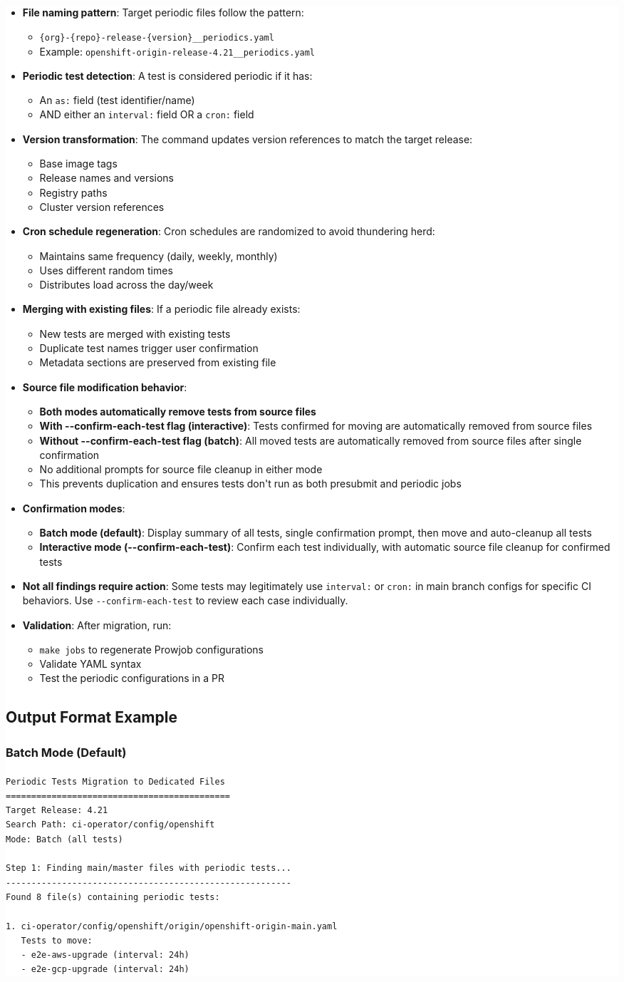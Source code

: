 - **File naming pattern**: Target periodic files follow the pattern:
  - `{org}-{repo}-release-{version}__periodics.yaml`
  - Example: `openshift-origin-release-4.21__periodics.yaml`

- **Periodic test detection**: A test is considered periodic if it has:
  - An `as:` field (test identifier/name)
  - AND either an `interval:` field OR a `cron:` field

- **Version transformation**: The command updates version references to match the target release:
  - Base image tags
  - Release names and versions
  - Registry paths
  - Cluster version references

- **Cron schedule regeneration**: Cron schedules are randomized to avoid thundering herd:
  - Maintains same frequency (daily, weekly, monthly)
  - Uses different random times
  - Distributes load across the day/week

- **Merging with existing files**: If a periodic file already exists:
  - New tests are merged with existing tests
  - Duplicate test names trigger user confirmation
  - Metadata sections are preserved from existing file

- **Source file modification behavior**:
  - **Both modes automatically remove tests from source files**
  - **With --confirm-each-test flag (interactive)**: Tests confirmed for moving are automatically removed from source files
  - **Without --confirm-each-test flag (batch)**: All moved tests are automatically removed from source files after single confirmation
  - No additional prompts for source file cleanup in either mode
  - This prevents duplication and ensures tests don't run as both presubmit and periodic jobs

- **Confirmation modes**:
  - **Batch mode (default)**: Display summary of all tests, single confirmation prompt, then move and auto-cleanup all tests
  - **Interactive mode (--confirm-each-test)**: Confirm each test individually, with automatic source file cleanup for confirmed tests

- **Not all findings require action**: Some tests may legitimately use `interval:` or `cron:` in main branch configs for specific CI behaviors. Use `--confirm-each-test` to review each case individually.

- **Validation**: After migration, run:
  - `make jobs` to regenerate Prowjob configurations
  - Validate YAML syntax
  - Test the periodic configurations in a PR

## Output Format Example

### Batch Mode (Default)

```
Periodic Tests Migration to Dedicated Files
============================================
Target Release: 4.21
Search Path: ci-operator/config/openshift
Mode: Batch (all tests)

Step 1: Finding main/master files with periodic tests...
--------------------------------------------------------
Found 8 file(s) containing periodic tests:

1. ci-operator/config/openshift/origin/openshift-origin-main.yaml
   Tests to move:
   - e2e-aws-upgrade (interval: 24h)
   - e2e-gcp-upgrade (interval: 24h)
```